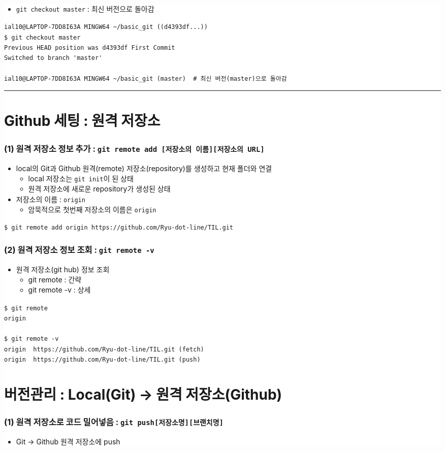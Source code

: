 

- `git checkout master` : 최신 버전으로 돌아감

```shell
ial10@LAPTOP-7DD8I63A MINGW64 ~/basic_git ((d4393df...))
$ git checkout master
Previous HEAD position was d4393df First Commit
Switched to branch 'master'

ial10@LAPTOP-7DD8I63A MINGW64 ~/basic_git (master)	# 최신 버전(master)으로 돌아감
```



---

# Github 세팅 : 원격 저장소

### (1) 원격 저장소 정보 추가 : `git remote add [저장소의 이름][저장소의 URL]`

- local의 Git과 Github 원격(remote) 저장소(repository)를 생성하고 현재 폴더와 연결	
  - local 저장소는 `git init`이 된 상태
  - 원격 저장소에 새로운 repository가 생성된 상태
- 저장소의 이름 : `origin`
  - 암묵적으로 첫번째 저장소의 이름은 `origin`

```shell
$ git remote add origin https://github.com/Ryu-dot-line/TIL.git
```



### (2) 원격 저장소 정보 조회 : `git remote -v`

- 원격 저장소(git hub) 정보 조회
  - git remote : 간략 
  - git remote -v : 상세 

```shell
$ git remote
origin

$ git remote -v
origin  https://github.com/Ryu-dot-line/TIL.git (fetch)
origin  https://github.com/Ryu-dot-line/TIL.git (push)
```



# 버전관리 : Local(Git) -> 원격 저장소(Github)

### (1) 원격 저장소로 코드 밀어넣음 : `git push[저장소명][브랜치명]`

- Git -> Github 원격 저장소에 push
